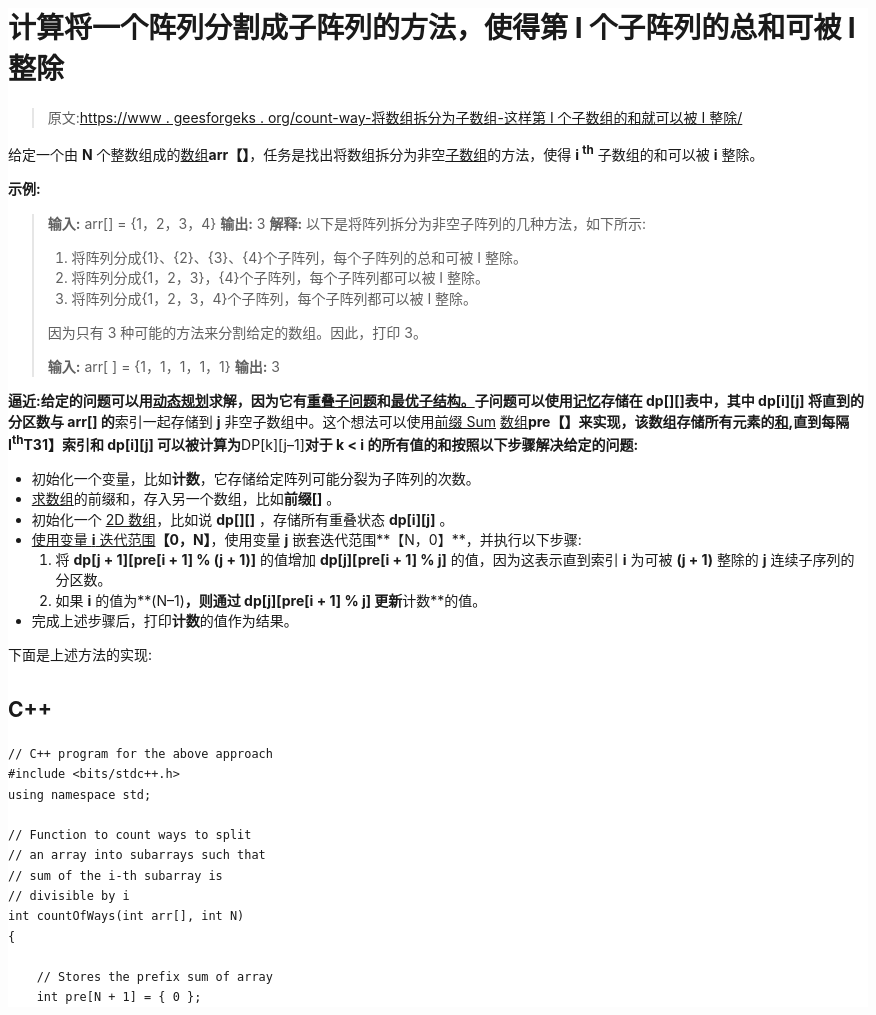 # 计算将一个阵列分割成子阵列的方法，使得第 I 个子阵列的总和可被 I 整除

> 原文:[https://www . geesforgeks . org/count-way-将数组拆分为子数组-这样第 I 个子数组的和就可以被 I 整除/](https://www.geeksforgeeks.org/count-ways-to-split-an-array-into-subarrays-such-that-sum-of-the-i-th-subarray-is-divisible-by-i/)

给定一个由 **N** 个整数组成的[数组](https://www.geeksforgeeks.org/introduction-to-arrays/)**arr【】**，任务是找出将数组拆分为非空[子数组](https://www.geeksforgeeks.org/subarraysubstring-vs-subsequence-and-programs-to-generate-them/)的方法，使得 **i <sup>th</sup>** 子数组的和可以被 **i** 整除。

**示例:**

> **输入:** arr[] = {1，2，3，4}
> **输出:** 3
> **解释:**
> 以下是将阵列拆分为非空子阵列的几种方法，如下所示:
> 
> 1.  将阵列分成{1}、{2}、{3}、{4}个子阵列，每个子阵列的总和可被 I 整除。
> 2.  将阵列分成{1，2，3}，{4}个子阵列，每个子阵列都可以被 I 整除。
> 3.  将阵列分成{1，2，3，4}个子阵列，每个子阵列都可以被 I 整除。
> 
> 因为只有 3 种可能的方法来分割给定的数组。因此，打印 3。
> 
> **输入:** arr[ ] = {1，1，1，1，1}
> **输出:** 3

**逼近:**给定的问题可以用[动态规划](https://www.geeksforgeeks.org/dynamic-programming/)求解，因为它有[重叠子问题](https://www.geeksforgeeks.org/overlapping-subproblems-property-in-dynamic-programming-dp-1/)和[最优子结构。](https://www.geeksforgeeks.org/optimal-substructure-property-in-dynamic-programming-dp-2/)子问题可以使用[记忆](https://www.geeksforgeeks.org/memoization-1d-2d-and-3d/)存储在 **dp[][]表**中，其中 **dp[i][j]** 将直到**的分区数与 **arr[]** 的**索引一起存储到 **j** 非空子数组中。这个想法可以使用[前缀 Sum](https://www.geeksforgeeks.org/prefix-sum-array-implementation-applications-competitive-programming/) [数组](https://www.geeksforgeeks.org/arrays-in-c-cpp/)**pre【】**来实现，该数组存储所有元素的[和](https://www.geeksforgeeks.org/sum-function-python/),直到每隔**I<sup>th</sup>T31】索引和 **dp[i][j]** 可以被计算为**DP[k][j–1]**对于 **k < i** 的所有值的和按照以下步骤解决给定的问题:**

*   初始化一个变量，比如**计数**，它存储给定阵列可能分裂为子阵列的次数。
*   [求数组](https://www.geeksforgeeks.org/prefix-sum-array-implementation-applications-competitive-programming/)的前缀和，存入另一个数组，比如**前缀[]** 。
*   初始化一个 [2D 数组](https://www.geeksforgeeks.org/multidimensional-arrays-c-cpp/)，比如说 **dp[][]** ，存储所有重叠状态 **dp[i][j]** 。
*   [使用变量 **i** 迭代范围](https://www.geeksforgeeks.org/range-based-loop-c/)**【0，N】**，使用变量 **j** 嵌套迭代范围**【N，0】**，并执行以下步骤:
    1.  将 **dp[j + 1][pre[i + 1] % (j + 1)]** 的值增加 **dp[j][pre[i + 1] % j]** 的值，因为这表示直到索引 **i** 为可被 **(j + 1)** 整除的 **j** 连续子序列的分区数。
    2.  如果 **i** 的值为**(N–1)**，则通过 **dp[j][pre[i + 1] % j]** 更新**计数**的值。
*   完成上述步骤后，打印**计数**的值作为结果。

下面是上述方法的实现:

## C++

```
// C++ program for the above approach
#include <bits/stdc++.h>
using namespace std;

// Function to count ways to split
// an array into subarrays such that
// sum of the i-th subarray is
// divisible by i
int countOfWays(int arr[], int N)
{

    // Stores the prefix sum of array
    int pre[N + 1] = { 0 };
```